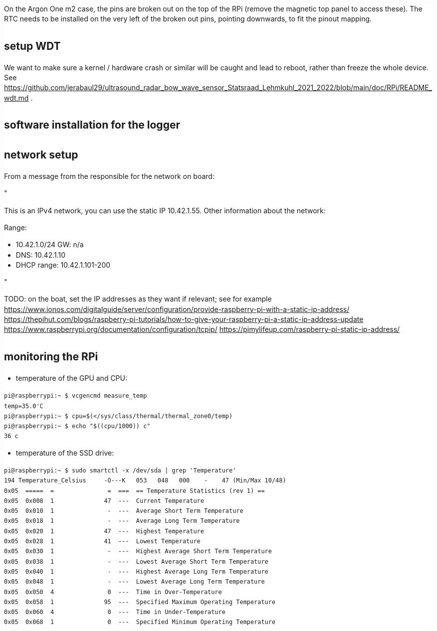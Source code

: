 On the Argon One m2 case, the pins are broken out on the top of the RPi (remove the magnetic top panel to access these). The RTC needs to be installed on the very left of the broken out pins, pointing downwards, to fit the pinout mapping.

## setup WDT

We want to make sure a kernel / hardware crash or similar will be caught and lead to reboot, rather than freeze the whole device. See https://github.com/jerabaul29/ultrasound_radar_bow_wave_sensor_Statsraad_Lehmkuhl_2021_2022/blob/main/doc/RPi/README_wdt.md .

## software installation for the logger

## network setup

From a message from the responsible for the network on board:

"

This is an IPv4 network, you can use the static IP 10.42.1.55. Other information about the network:

Range:
- 10.42.1.0/24 GW: n/a
- DNS: 10.42.1.10
- DHCP range: 10.42.1.101-200

"

TODO: on the boat, set the IP addresses as they want if relevant; see for example https://www.ionos.com/digitalguide/server/configuration/provide-raspberry-pi-with-a-static-ip-address/ https://thepihut.com/blogs/raspberry-pi-tutorials/how-to-give-your-raspberry-pi-a-static-ip-address-update https://www.raspberrypi.org/documentation/configuration/tcpip/ https://pimylifeup.com/raspberry-pi-static-ip-address/

## monitoring the RPi

- temperature of the GPU and CPU:

```
pi@raspberrypi:~ $ vcgencmd measure_temp
temp=35.0'C
pi@raspberrypi:~ $ cpu=$(</sys/class/thermal/thermal_zone0/temp)
pi@raspberrypi:~ $ echo "$((cpu/1000)) c"
36 c
```

- temperature of the SSD drive:

```
pi@raspberrypi:~ $ sudo smartctl -x /dev/sda | grep 'Temperature'
194 Temperature_Celsius     -O---K   053   048   000    -    47 (Min/Max 10/48)
0x05  =====  =               =  ===  == Temperature Statistics (rev 1) ==
0x05  0x008  1              47  ---  Current Temperature
0x05  0x010  1               -  ---  Average Short Term Temperature
0x05  0x018  1               -  ---  Average Long Term Temperature
0x05  0x020  1              47  ---  Highest Temperature
0x05  0x028  1              41  ---  Lowest Temperature
0x05  0x030  1               -  ---  Highest Average Short Term Temperature
0x05  0x038  1               -  ---  Lowest Average Short Term Temperature
0x05  0x040  1               -  ---  Highest Average Long Term Temperature
0x05  0x048  1               -  ---  Lowest Average Long Term Temperature
0x05  0x050  4               0  ---  Time in Over-Temperature
0x05  0x058  1              95  ---  Specified Maximum Operating Temperature
0x05  0x060  4               0  ---  Time in Under-Temperature
0x05  0x068  1               0  ---  Specified Minimum Operating Temperature
```
